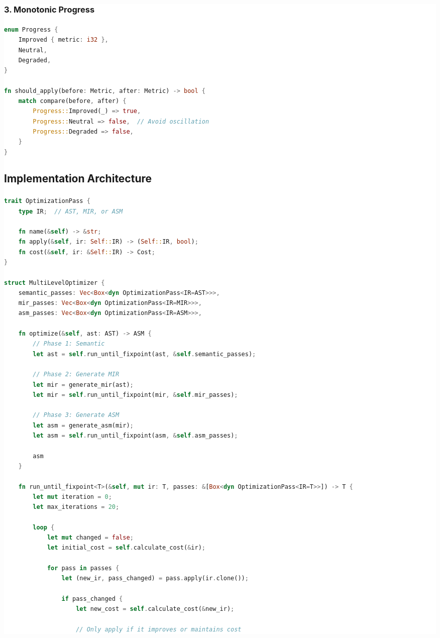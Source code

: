 ### 3. Monotonic Progress
```rust
enum Progress {
    Improved { metric: i32 },
    Neutral,
    Degraded,
}

fn should_apply(before: Metric, after: Metric) -> bool {
    match compare(before, after) {
        Progress::Improved(_) => true,
        Progress::Neutral => false,  // Avoid oscillation
        Progress::Degraded => false,
    }
}
```

## Implementation Architecture

```rust
trait OptimizationPass {
    type IR;  // AST, MIR, or ASM
    
    fn name(&self) -> &str;
    fn apply(&self, ir: Self::IR) -> (Self::IR, bool);
    fn cost(&self, ir: &Self::IR) -> Cost;
}

struct MultiLevelOptimizer {
    semantic_passes: Vec<Box<dyn OptimizationPass<IR=AST>>>,
    mir_passes: Vec<Box<dyn OptimizationPass<IR=MIR>>>,
    asm_passes: Vec<Box<dyn OptimizationPass<IR=ASM>>>,
    
    fn optimize(&self, ast: AST) -> ASM {
        // Phase 1: Semantic
        let ast = self.run_until_fixpoint(ast, &self.semantic_passes);
        
        // Phase 2: Generate MIR
        let mir = generate_mir(ast);
        let mir = self.run_until_fixpoint(mir, &self.mir_passes);
        
        // Phase 3: Generate ASM
        let asm = generate_asm(mir);
        let asm = self.run_until_fixpoint(asm, &self.asm_passes);
        
        asm
    }
    
    fn run_until_fixpoint<T>(&self, mut ir: T, passes: &[Box<dyn OptimizationPass<IR=T>>]) -> T {
        let mut iteration = 0;
        let max_iterations = 20;
        
        loop {
            let mut changed = false;
            let initial_cost = self.calculate_cost(&ir);
            
            for pass in passes {
                let (new_ir, pass_changed) = pass.apply(ir.clone());
                
                if pass_changed {
                    let new_cost = self.calculate_cost(&new_ir);
                    
                    // Only apply if it improves or maintains cost
```
